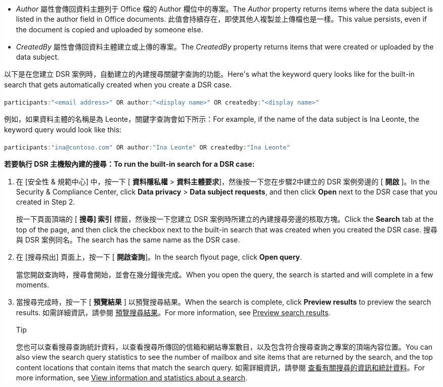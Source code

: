   - <span data-ttu-id="c1f8a-188">*Author* 屬性會傳回資料主題列于 Office 檔的 Author 欄位中的專案。</span><span class="sxs-lookup"><span data-stu-id="c1f8a-188">The  *Author*  property returns items where the data subject is listed in the author field in Office documents.</span></span> <span data-ttu-id="c1f8a-189">此值會持續存在，即使其他人複製並上傳檔也是一樣。</span><span class="sxs-lookup"><span data-stu-id="c1f8a-189">This value persists, even if the document is copied and uploaded by someone else.</span></span> 
    
  - <span data-ttu-id="c1f8a-190">*CreatedBy* 屬性會傳回資料主體建立或上傳的專案。</span><span class="sxs-lookup"><span data-stu-id="c1f8a-190">The  *CreatedBy*  property returns items that were created or uploaded by the data subject.</span></span> 
    
<span data-ttu-id="c1f8a-191">以下是在您建立 DSR 案例時，自動建立的內建搜尋關鍵字查詢的功能。</span><span class="sxs-lookup"><span data-stu-id="c1f8a-191">Here's what the keyword query looks like for the built-in search that gets automatically created when you create a DSR case.</span></span>
  
```powershell
participants:"<email address>" OR author:"<display name>" OR createdby:"<display name>"
```

<span data-ttu-id="c1f8a-192">例如，如果資料主體的名稱是為 Leonte，關鍵字查詢會如下所示：</span><span class="sxs-lookup"><span data-stu-id="c1f8a-192">For example, if the name of the data subject is Ina Leonte, the keyword query would look like this:</span></span>
  
```powershell
participants:"ina@contoso.com" OR author:"Ina Leonte" OR createdby:"Ina Leonte"
```

 <span data-ttu-id="c1f8a-193">**若要執行 DSR 主機殼內建的搜尋：**</span><span class="sxs-lookup"><span data-stu-id="c1f8a-193">**To run the built-in search for a DSR case:**</span></span>
  
1. <span data-ttu-id="c1f8a-194">在 [安全性 & 規範中心] 中，按一下 [ **資料隱私權** \> **資料主體要求**]，然後按一下您在步驟2中建立的 DSR 案例旁邊的 [ **開啟** ]。</span><span class="sxs-lookup"><span data-stu-id="c1f8a-194">In the Security & Compliance Center, click **Data privacy** \> **Data subject requests**, and then click **Open** next to the DSR case that you created in Step 2.</span></span> 
    
    <span data-ttu-id="c1f8a-195">按一下頁面頂端的 [ **搜尋] 索引** 標籤，然後按一下您建立 DSR 案例時所建立的內建搜尋旁邊的核取方塊。</span><span class="sxs-lookup"><span data-stu-id="c1f8a-195">Click the **Search** tab at the top of the page, and then click the checkbox next to the built-in search that was created when you created the DSR case.</span></span> <span data-ttu-id="c1f8a-196">搜尋與 DSR 案例同名。</span><span class="sxs-lookup"><span data-stu-id="c1f8a-196">The search has the same name as the DSR case.</span></span> 
    
2. <span data-ttu-id="c1f8a-197">在 [搜尋飛出] 頁面上，按一下 [ **開啟查詢**]。</span><span class="sxs-lookup"><span data-stu-id="c1f8a-197">In the search flyout page, click **Open query**.</span></span>
    
    <span data-ttu-id="c1f8a-198">當您開啟查詢時，搜尋會開始，並會在幾分鐘後完成。</span><span class="sxs-lookup"><span data-stu-id="c1f8a-198">When you open the query, the search is started and will complete in a few moments.</span></span> 
    
3. <span data-ttu-id="c1f8a-199">當搜尋完成時，按一下 [ **預覽結果** ] 以預覽搜尋結果。</span><span class="sxs-lookup"><span data-stu-id="c1f8a-199">When the search is complete, click **Preview results** to preview the search results.</span></span> <span data-ttu-id="c1f8a-200">如需詳細資訊，請參閱 [預覽搜尋結果](/microsoft-365/compliance/content-search#preview-search-results)。</span><span class="sxs-lookup"><span data-stu-id="c1f8a-200">For more information, see [Preview search results](/microsoft-365/compliance/content-search#preview-search-results).</span></span>
    
    > [!TIP]
    > <span data-ttu-id="c1f8a-201">您也可以查看搜尋查詢統計資料，以查看搜尋所傳回的信箱和網站專案數目，以及包含符合搜尋查詢之專案的頂端內容位置。</span><span class="sxs-lookup"><span data-stu-id="c1f8a-201">You can also view the search query statistics to see the number of mailbox and site items that are returned by the search, and the top content locations that contain items that match the search query.</span></span> <span data-ttu-id="c1f8a-202">如需詳細資訊，請參閱 [查看有關搜尋的資訊和統計資料](/microsoft-365/compliance/content-search#view-information-and-statistics-about-a-search)。</span><span class="sxs-lookup"><span data-stu-id="c1f8a-202">For more information, see [View information and statistics about a search](/microsoft-365/compliance/content-search#view-information-and-statistics-about-a-search).</span></span> 
  